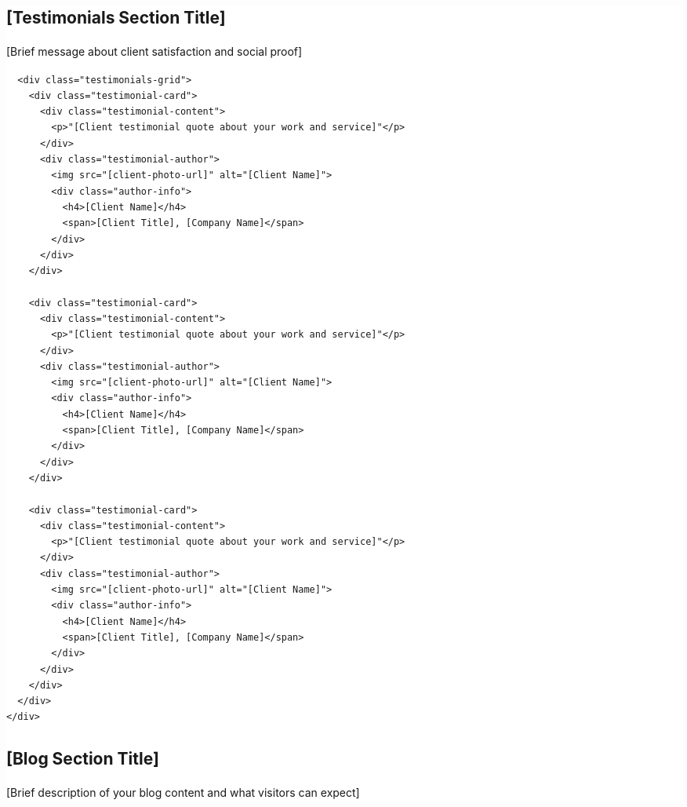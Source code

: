   <section class="testimonials-section">
    <div class="container">
      <div class="section-header">
        <h2>[Testimonials Section Title]</h2>
        <p>[Brief message about client satisfaction and social proof]</p>
      </div>
      
      <div class="testimonials-grid">
        <div class="testimonial-card">
          <div class="testimonial-content">
            <p>"[Client testimonial quote about your work and service]"</p>
          </div>
          <div class="testimonial-author">
            <img src="[client-photo-url]" alt="[Client Name]">
            <div class="author-info">
              <h4>[Client Name]</h4>
              <span>[Client Title], [Company Name]</span>
            </div>
          </div>
        </div>
        
        <div class="testimonial-card">
          <div class="testimonial-content">
            <p>"[Client testimonial quote about your work and service]"</p>
          </div>
          <div class="testimonial-author">
            <img src="[client-photo-url]" alt="[Client Name]">
            <div class="author-info">
              <h4>[Client Name]</h4>
              <span>[Client Title], [Company Name]</span>
            </div>
          </div>
        </div>
        
        <div class="testimonial-card">
          <div class="testimonial-content">
            <p>"[Client testimonial quote about your work and service]"</p>
          </div>
          <div class="testimonial-author">
            <img src="[client-photo-url]" alt="[Client Name]">
            <div class="author-info">
              <h4>[Client Name]</h4>
              <span>[Client Title], [Company Name]</span>
            </div>
          </div>
        </div>
      </div>
    </div>
  </section>
  
  <section class="blog-section">
    <div class="container">
      <div class="section-header">
        <h2>[Blog Section Title]</h2>
        <p>[Brief description of your blog content and what visitors can expect]</p>
      </div>
      